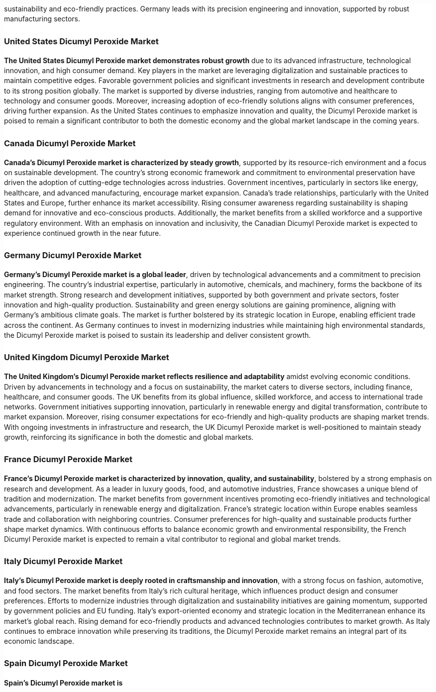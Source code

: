 sustainability and eco-friendly practices. Germany leads with its precision engineering and innovation, supported by robust manufacturing sectors.</span></em></p></blockquote><h3><strong>United States Dicumyl Peroxide Market</strong></h3><p><strong>The United States Dicumyl Peroxide market demonstrates robust growth</strong> due to its advanced infrastructure, technological innovation, and high consumer demand. Key players in the market are leveraging digitalization and sustainable practices to maintain competitive edges. Favorable government policies and significant investments in research and development contribute to its strong position globally. The market is supported by diverse industries, ranging from automotive and healthcare to technology and consumer goods. Moreover, increasing adoption of eco-friendly solutions aligns with consumer preferences, driving further expansion. As the United States continues to emphasize innovation and quality, the Dicumyl Peroxide market is poised to remain a significant contributor to both the domestic economy and the global market landscape in the coming years.</p><h3><strong>Canada Dicumyl Peroxide Market</strong></h3><p><strong>Canada&rsquo;s Dicumyl Peroxide market is characterized by steady growth</strong>, supported by its resource-rich environment and a focus on sustainable development. The country&rsquo;s strong economic framework and commitment to environmental preservation have driven the adoption of cutting-edge technologies across industries. Government incentives, particularly in sectors like energy, healthcare, and advanced manufacturing, encourage market expansion. Canada&rsquo;s trade relationships, particularly with the United States and Europe, further enhance its market accessibility. Rising consumer awareness regarding sustainability is shaping demand for innovative and eco-conscious products. Additionally, the market benefits from a skilled workforce and a supportive regulatory environment. With an emphasis on innovation and inclusivity, the Canadian Dicumyl Peroxide market is expected to experience continued growth in the near future.</p><h3><strong>Germany Dicumyl Peroxide Market</strong></h3><p><strong>Germany&rsquo;s Dicumyl Peroxide market is a global leader</strong>, driven by technological advancements and a commitment to precision engineering. The country&rsquo;s industrial expertise, particularly in automotive, chemicals, and machinery, forms the backbone of its market strength. Strong research and development initiatives, supported by both government and private sectors, foster innovation and high-quality production. Sustainability and green energy solutions are gaining prominence, aligning with Germany&rsquo;s ambitious climate goals. The market is further bolstered by its strategic location in Europe, enabling efficient trade across the continent. As Germany continues to invest in modernizing industries while maintaining high environmental standards, the Dicumyl Peroxide market is poised to sustain its leadership and deliver consistent growth.</p><h3><strong>United Kingdom Dicumyl Peroxide Market</strong></h3><p><strong>The United Kingdom&rsquo;s Dicumyl Peroxide market reflects resilience and adaptability</strong> amidst evolving economic conditions. Driven by advancements in technology and a focus on sustainability, the market caters to diverse sectors, including finance, healthcare, and consumer goods. The UK benefits from its global influence, skilled workforce, and access to international trade networks. Government initiatives supporting innovation, particularly in renewable energy and digital transformation, contribute to market expansion. Moreover, rising consumer expectations for eco-friendly and high-quality products are shaping market trends. With ongoing investments in infrastructure and research, the UK Dicumyl Peroxide market is well-positioned to maintain steady growth, reinforcing its significance in both the domestic and global markets.</p><h3><strong>France Dicumyl Peroxide Market</strong></h3><p><strong>France&rsquo;s Dicumyl Peroxide market is characterized by innovation, quality, and sustainability</strong>, bolstered by a strong emphasis on research and development. As a leader in luxury goods, food, and automotive industries, France showcases a unique blend of tradition and modernization. The market benefits from government incentives promoting eco-friendly initiatives and technological advancements, particularly in renewable energy and digitalization. France&rsquo;s strategic location within Europe enables seamless trade and collaboration with neighboring countries. Consumer preferences for high-quality and sustainable products further shape market dynamics. With continuous efforts to balance economic growth and environmental responsibility, the French Dicumyl Peroxide market is expected to remain a vital contributor to regional and global market trends.</p><h3><strong>Italy Dicumyl Peroxide Market</strong></h3><p><strong>Italy&rsquo;s Dicumyl Peroxide market is deeply rooted in craftsmanship and innovation</strong>, with a strong focus on fashion, automotive, and food sectors. The market benefits from Italy&rsquo;s rich cultural heritage, which influences product design and consumer preferences. Efforts to modernize industries through digitalization and sustainability initiatives are gaining momentum, supported by government policies and EU funding. Italy&rsquo;s export-oriented economy and strategic location in the Mediterranean enhance its market&rsquo;s global reach. Rising demand for eco-friendly products and advanced technologies contributes to market growth. As Italy continues to embrace innovation while preserving its traditions, the Dicumyl Peroxide market remains an integral part of its economic landscape.</p><h3><strong>Spain Dicumyl Peroxide Market</strong></h3><p><strong>Spain&rsquo;s Dicumyl Peroxide market is